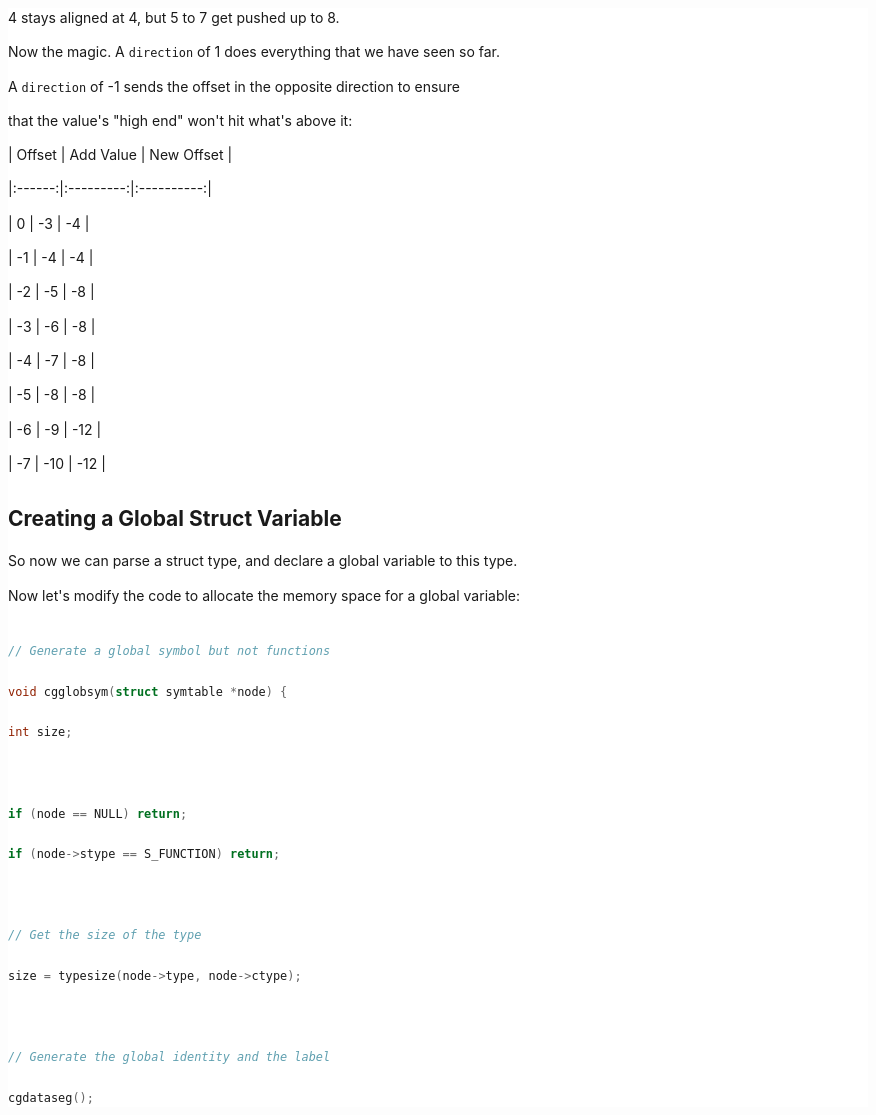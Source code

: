 4 stays aligned at 4, but 5 to 7 get pushed up to 8.

  

Now the magic. A `direction` of 1 does everything that we have seen so far.

A `direction` of -1 sends the offset in the opposite direction to ensure

that the value's "high end" won't hit what's above it:

  

| Offset | Add Value | New Offset |

|:------:|:---------:|:----------:|

| 0 | -3 | -4 |

| -1 | -4 | -4 |

| -2 | -5 | -8 |

| -3 | -6 | -8 |

| -4 | -7 | -8 |

| -5 | -8 | -8 |

| -6 | -9 | -12 |

| -7 | -10 | -12 |

  

## Creating a Global Struct Variable

  

So now we can parse a struct type, and declare a global variable to this type.

Now let's modify the code to allocate the memory space for a global variable:

  

```c

// Generate a global symbol but not functions

void cgglobsym(struct symtable *node) {

int size;

  

if (node == NULL) return;

if (node->stype == S_FUNCTION) return;

  

// Get the size of the type

size = typesize(node->type, node->ctype);

  

// Generate the global identity and the label

cgdataseg();
```